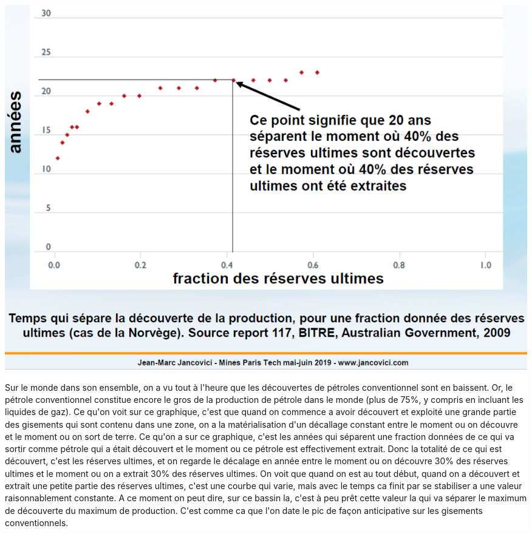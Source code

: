 ![Figure 2.61](./Fig2.61.png)

Sur le monde dans son ensemble, on a vu tout à l'heure que les découvertes de pétroles conventionnel sont en baissent. Or, le pétrole conventionnel constitue encore le gros de la production de pétrole dans le monde (plus de 75%, y compris en incluant les liquides de gaz). Ce qu'on voit sur ce graphique, c'est que quand on commence a avoir découvert et exploité une grande partie des gisements qui sont contenu dans une zone, on a la matérialisation d'un décallage constant entre le moment ou on découvre et le moment ou on sort de terre. Ce qu'on a sur ce graphique, c'est les années qui séparent une fraction données de ce qui va sortir comme pétrole qui a était découvert et le moment ou ce pétrole est effectivement extrait. Donc la totalité de ce qui est découvert, c'est les réserves ultimes, et on regarde le décalage en année entre le moment ou on découvre 30% des réserves ultimes et le moment ou on a extrait 30% des réserves ultimes. On voit que quand on est au tout début, quand on a découvert et extrait une petite partie des réserves ultimes, c'est une courbe qui varie, mais avec le temps ca finit par se stabiliser a une valeur raisonnablement constante. A ce moment on peut dire, sur ce bassin la, c'est à peu prêt cette valeur la qui va séparer le maximum de découverte du maximum de production. C'est comme ca que l'on date le pic de façon anticipative sur les gisements conventionnels.
